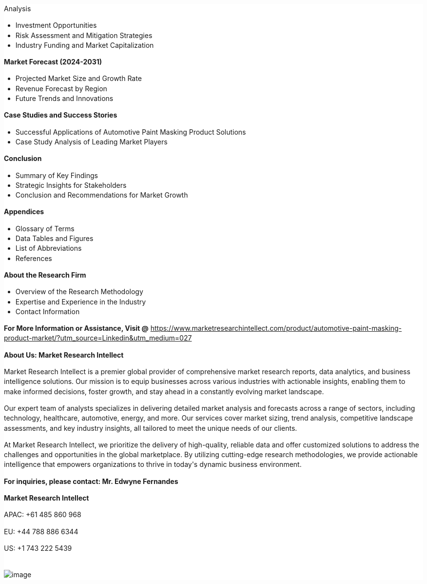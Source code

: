 Analysis</strong></p><ul><li>Investment Opportunities</li><li>Risk Assessment and Mitigation Strategies</li><li>Industry Funding and Market Capitalization</li></ul><p><strong>Market Forecast (2024-2031)</strong></p><ul><li>Projected Market Size and Growth Rate</li><li>Revenue Forecast by Region</li><li>Future Trends and Innovations</li></ul><p><strong>Case Studies and Success Stories</strong></p><ul><li>Successful Applications of Automotive Paint Masking Product Solutions</li><li>Case Study Analysis of Leading Market Players</li></ul><p><strong>Conclusion</strong></p><ul><li>Summary of Key Findings</li><li>Strategic Insights for Stakeholders</li><li>Conclusion and Recommendations for Market Growth</li></ul><p><strong>Appendices</strong></p><ul><li>Glossary of Terms</li><li>Data Tables and Figures</li><li>List of Abbreviations</li><li>References</li></ul><p><strong>About the Research Firm</strong></p><ul><li>Overview of the Research Methodology</li><li>Expertise and Experience in the Industry</li><li>Contact Information</li></ul></div><div class="article-main__content" data-test-id="publishing-text-block"><p><span class="font-[700]"><strong>For More Information or Assistance, Visit @</strong>&nbsp;<a href="https://www.marketresearchintellect.com/product/automotive-paint-masking-product-market/?utm_source=Linkedin&utm_medium=027">https://www.marketresearchintellect.com/product/automotive-paint-masking-product-market/?utm_source=Linkedin&utm_medium=027</a></span></p><p><strong>About Us: Market Research Intellect</strong></p><p>Market Research Intellect is a premier global provider of comprehensive market research reports, data analytics, and business intelligence solutions. Our mission is to equip businesses across various industries with actionable insights, enabling them to make informed decisions, foster growth, and stay ahead in a constantly evolving market landscape.</p><p>Our expert team of analysts specializes in delivering detailed market analysis and forecasts across a range of sectors, including technology, healthcare, automotive, energy, and more. Our services cover market sizing, trend analysis, competitive landscape assessments, and key industry insights, all tailored to meet the unique needs of our clients.</p><p>At Market Research Intellect, we prioritize the delivery of high-quality, reliable data and offer customized solutions to address the challenges and opportunities in the global marketplace. By utilizing cutting-edge research methodologies, we provide actionable intelligence that empowers organizations to thrive in today's dynamic business environment.</p><p><strong>For inquiries, please contact: Mr. Edwyne Fernandes</strong></p><p><strong>Market Research Intellect</strong></p><p>APAC: +61 485 860 968</p><p>EU: +44 788 886 6344</p><p>US: +1 743 222 5439</p></div><div class="article-main__content" data-test-id="publishing-text-block">&nbsp;</div>
![image](https://github.com/user-attachments/assets/e189fd59-aaf0-4052-925c-d4e19dc8d04d)
